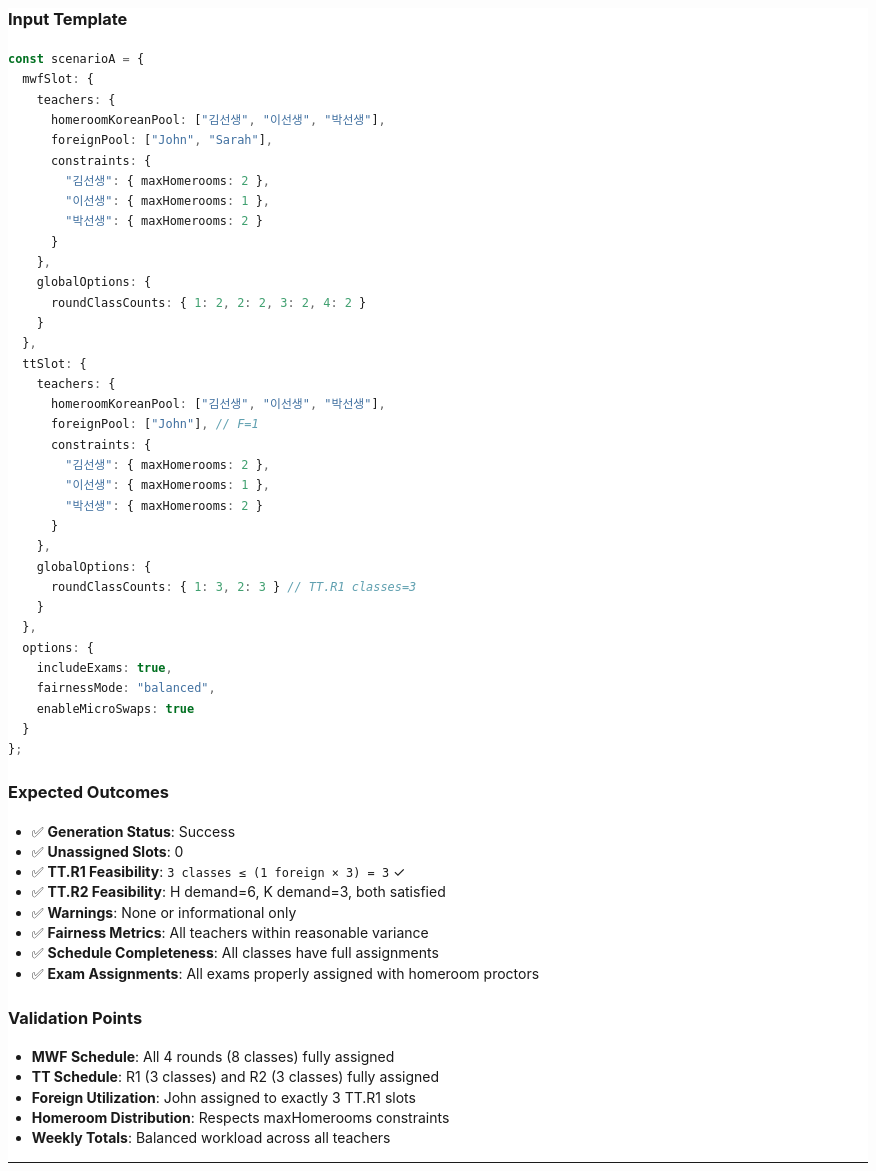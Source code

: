 ### Input Template
```typescript
const scenarioA = {
  mwfSlot: {
    teachers: {
      homeroomKoreanPool: ["김선생", "이선생", "박선생"],
      foreignPool: ["John", "Sarah"],
      constraints: {
        "김선생": { maxHomerooms: 2 },
        "이선생": { maxHomerooms: 1 },
        "박선생": { maxHomerooms: 2 }
      }
    },
    globalOptions: {
      roundClassCounts: { 1: 2, 2: 2, 3: 2, 4: 2 }
    }
  },
  ttSlot: {
    teachers: {
      homeroomKoreanPool: ["김선생", "이선생", "박선생"],
      foreignPool: ["John"], // F=1
      constraints: {
        "김선생": { maxHomerooms: 2 },
        "이선생": { maxHomerooms: 1 },
        "박선생": { maxHomerooms: 2 }
      }
    },
    globalOptions: {
      roundClassCounts: { 1: 3, 2: 3 } // TT.R1 classes=3
    }
  },
  options: {
    includeExams: true,
    fairnessMode: "balanced",
    enableMicroSwaps: true
  }
};
```

### Expected Outcomes
- ✅ **Generation Status**: Success
- ✅ **Unassigned Slots**: 0
- ✅ **TT.R1 Feasibility**: `3 classes ≤ (1 foreign × 3) = 3` ✓
- ✅ **TT.R2 Feasibility**: H demand=6, K demand=3, both satisfied
- ✅ **Warnings**: None or informational only
- ✅ **Fairness Metrics**: All teachers within reasonable variance
- ✅ **Schedule Completeness**: All classes have full assignments
- ✅ **Exam Assignments**: All exams properly assigned with homeroom proctors

### Validation Points
- **MWF Schedule**: All 4 rounds (8 classes) fully assigned
- **TT Schedule**: R1 (3 classes) and R2 (3 classes) fully assigned
- **Foreign Utilization**: John assigned to exactly 3 TT.R1 slots
- **Homeroom Distribution**: Respects maxHomerooms constraints
- **Weekly Totals**: Balanced workload across all teachers

---